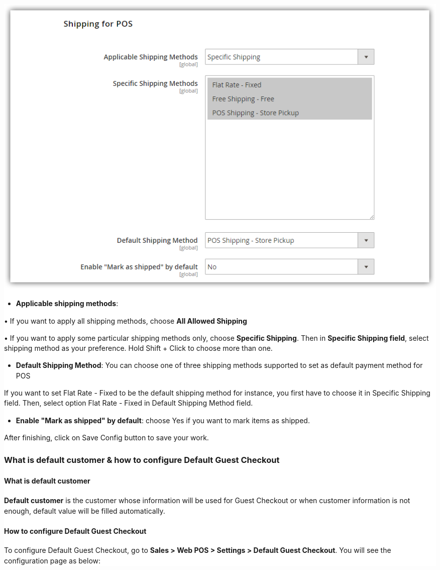 ![RetailerPOS](https://github.com/Magestore/Docs/blob/master/extensions/Magento%202%20Extensions/Retailer%20POS%20image/image006.png)

- 	**Applicable shipping methods**: 

•	If you want to apply all shipping methods, choose **All Allowed Shipping**

•	If you want to apply some particular shipping methods only, choose **Specific Shipping**. Then in **Specific Shipping field**, select shipping method as your preference. Hold Shift + Click to choose more than one.

- 	**Default Shipping Method**: You can choose one of three shipping methods supported to set as default payment method for POS

If you want to set Flat Rate - Fixed to be the default shipping method for instance, you first have to choose it in Specific Shipping field. Then, select option Flat Rate - Fixed in Default Shipping Method field.
- 	**Enable "Mark as shipped" by default**: choose Yes if you want to mark items as shipped.

After finishing, click on Save Config button to save your work.
### 	What is default customer & how to configure Default Guest Checkout
#### 	What is default customer
**Default customer** is the customer whose information will be used for Guest Checkout or when customer information is not enough, default value will be filled automatically. 
#### 	How to configure Default Guest Checkout
To configure Default Guest Checkout, go to **Sales > Web POS > Settings > Default Guest Checkout**. You will see the configuration page as below: 
